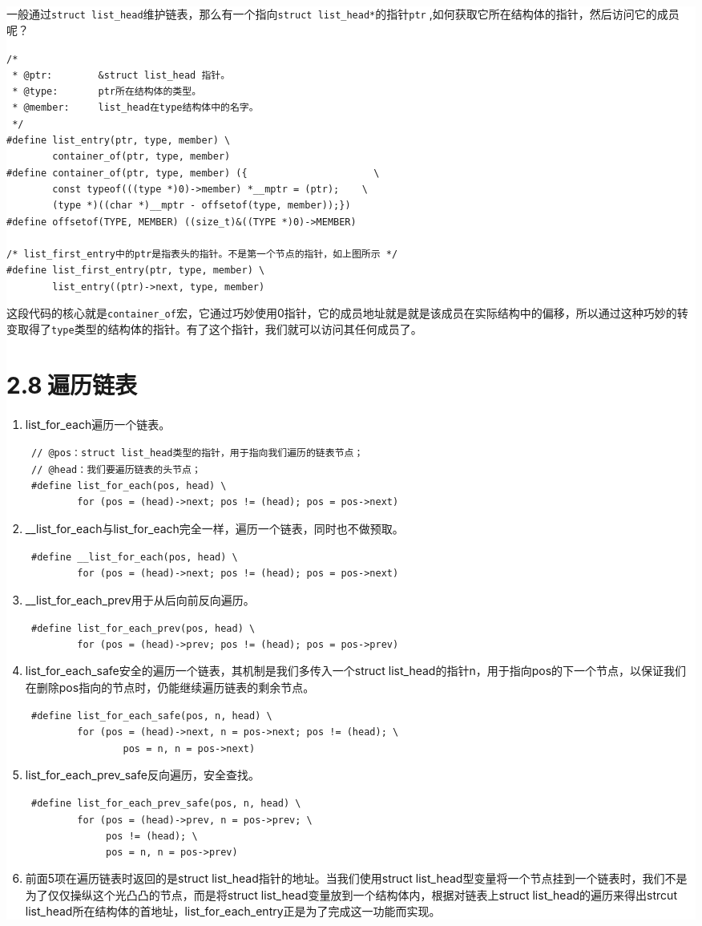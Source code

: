 一般通过`struct list_head`维护链表，那么有一个指向`struct list_head*`的指针`ptr` ,如何获取它所在结构体的指针，然后访问它的成员呢？

    /*
     * @ptr:        &struct list_head 指针。
     * @type:       ptr所在结构体的类型。
     * @member:     list_head在type结构体中的名字。
     */
    #define list_entry(ptr, type, member) \
            container_of(ptr, type, member)
    #define container_of(ptr, type, member) ({                      \
            const typeof(((type *)0)->member) *__mptr = (ptr);    \
            (type *)((char *)__mptr - offsetof(type, member));})
    #define offsetof(TYPE, MEMBER) ((size_t)&((TYPE *)0)->MEMBER)

    /* list_first_entry中的ptr是指表头的指针。不是第一个节点的指针，如上图所示 */ 
    #define list_first_entry(ptr, type, member) \
            list_entry((ptr)->next, type, member)

这段代码的核心就是`container_of`宏，它通过巧妙使用0指针，它的成员地址就是就是该成员在实际结构中的偏移，所以通过这种巧妙的转变取得了`type`类型的结构体的指针。有了这个指针，我们就可以访问其任何成员了。

# 2.8 遍历链表

1. list_for_each遍历一个链表。
    
        // @pos：struct list_head类型的指针，用于指向我们遍历的链表节点；
        // @head：我们要遍历链表的头节点；
        #define list_for_each(pos, head) \      
                for (pos = (head)->next; pos != (head); pos = pos->next)

2. __list_for_each与list_for_each完全一样，遍历一个链表，同时也不做预取。

        #define __list_for_each(pos, head) \
                for (pos = (head)->next; pos != (head); pos = pos->next)

3. __list_for_each_prev用于从后向前反向遍历。
    
        #define list_for_each_prev(pos, head) \
                for (pos = (head)->prev; pos != (head); pos = pos->prev)

4. list_for_each_safe安全的遍历一个链表，其机制是我们多传入一个struct list_head的指针n，用于指向pos的下一个节点，以保证我们在删除pos指向的节点时，仍能继续遍历链表的剩余节点。

        #define list_for_each_safe(pos, n, head) \
                for (pos = (head)->next, n = pos->next; pos != (head); \
                        pos = n, n = pos->next)

5. list_for_each_prev_safe反向遍历，安全查找。

        #define list_for_each_prev_safe(pos, n, head) \
                for (pos = (head)->prev, n = pos->prev; \
                     pos != (head); \
                     pos = n, n = pos->prev)

6. 前面5项在遍历链表时返回的是struct list_head指针的地址。当我们使用struct list_head型变量将一个节点挂到一个链表时，我们不是为了仅仅操纵这个光凸凸的节点，而是将struct list_head变量放到一个结构体内，根据对链表上struct list_head的遍历来得出strcut list_head所在结构体的首地址，list_for_each_entry正是为了完成这一功能而实现。
